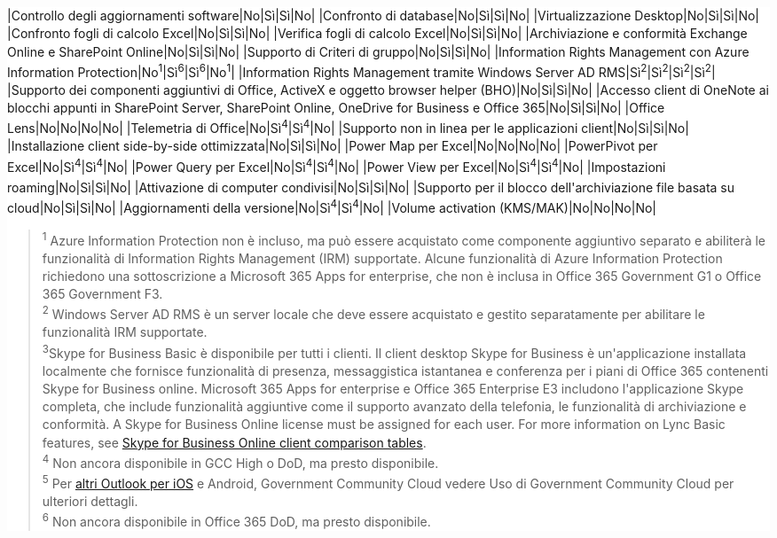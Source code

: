 |Controllo degli aggiornamenti software|No|Sì|Sì|No|
|Confronto di database|No|Sì|Sì|No|
|Virtualizzazione Desktop|No|Sì|Sì|No|
|Confronto fogli di calcolo Excel|No|Sì|Sì|No|
|Verifica fogli di calcolo Excel|No|Sì|Sì|No|
|Archiviazione e conformità Exchange Online e SharePoint Online|No|Sì|Sì|No|
|Supporto di Criteri di gruppo|No|Sì|Sì|No|
|Information Rights Management con Azure Information Protection|No<sup>1</sup>|Sì<sup>6</sup>|Sì<sup>6</sup>|No<sup>1</sup>|
|Information Rights Management tramite Windows Server AD RMS|Sì<sup>2</sup>|Sì<sup>2</sup>|Sì<sup>2</sup>|Sì<sup>2</sup>|
|Supporto dei componenti aggiuntivi di Office, ActiveX e oggetto browser helper (BHO)|No|Sì|Sì|No|
|Accesso client di OneNote ai blocchi appunti in SharePoint Server, SharePoint Online, OneDrive for Business e Office 365|No|Sì|Sì|No|
|Office Lens|No|No|No|No|
|Telemetria di Office|No|Sì<sup>4</sup>|Sì<sup>4</sup>|No|
|Supporto non in linea per le applicazioni client|No|Sì|Sì|No|
|Installazione client side-by-side ottimizzata|No|Sì|Sì|No|
|Power Map per Excel|No|No|No|No|
|PowerPivot per Excel|No|Sì<sup>4</sup>|Sì<sup>4</sup>|No|
|Power Query per Excel|No|Sì<sup>4</sup>|Sì<sup>4</sup>|No|
|Power View per Excel|No|Sì<sup>4</sup>|Sì<sup>4</sup>|No|
|Impostazioni roaming|No|Sì<sup></sup>|Sì<sup></sup>|No|
|Attivazione di computer condivisi|No|Sì|Sì|No|
|Supporto per il blocco dell'archiviazione file basata su cloud|No|Sì|Sì|No|
|Aggiornamenti della versione|No|Sì<sup>4</sup>|Sì<sup>4</sup>|No|
|Volume activation (KMS/MAK)|No|No|No|No|

> <sup>1</sup> Azure Information Protection non è incluso, ma può essere acquistato come componente aggiuntivo separato e abiliterà le funzionalità di Information Rights Management (IRM) supportate. Alcune funzionalità di Azure Information Protection richiedono una sottoscrizione a Microsoft 365 Apps for enterprise, che non è inclusa in Office 365 Government G1 o Office 365 Government F3.
<br/><sup>2</sup> Windows Server AD RMS è un server locale che deve essere acquistato e gestito separatamente per abilitare le funzionalità IRM supportate.
<br/><sup>3</sup>Skype for Business Basic è disponibile per tutti i clienti. Il client desktop Skype for Business è un'applicazione installata localmente che fornisce funzionalità di presenza, messaggistica istantanea e conferenza per i piani di Office 365 contenenti Skype for Business online. Microsoft 365 Apps for enterprise e Office 365 Enterprise E3 includono l'applicazione Skype completa, che include funzionalità aggiuntive come il supporto avanzato della telefonia, le funzionalità di archiviazione e conformità. A Skype for Business Online license must be assigned for each user. For more information on Lync Basic features, see [Skype for Business Online client comparison tables](/lyncserver/lync-server-2013-desktop-client-comparison-tables).
<br/><sup>4</sup> Non ancora disponibile in GCC High o DoD, ma presto disponibile.
<br/><sup>5</sup> Per [altri Outlook per iOS](/exchange/clients-and-mobile-in-exchange-online/outlook-for-ios-and-android/outlook-for-ios-and-android-in-the-government-cloud) e Android, Government Community Cloud vedere Uso di Government Community Cloud per ulteriori dettagli.
<br/><sup>6</sup> Non ancora disponibile in Office 365 DoD, ma presto disponibile.